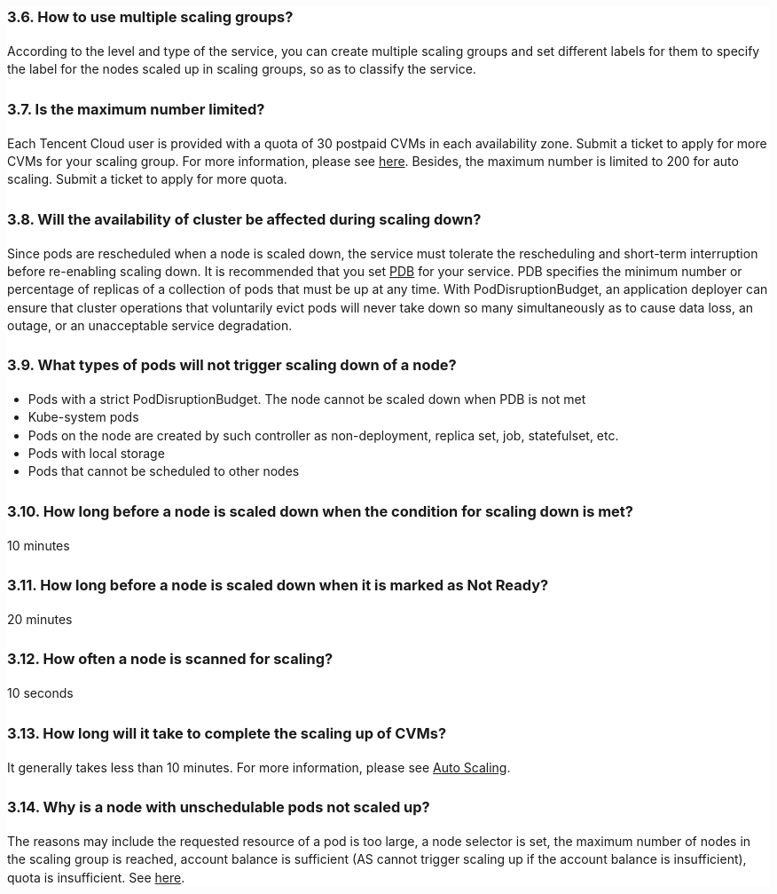 ### 3.6. How to use multiple scaling groups?
According to the level and type of the service, you can create multiple scaling groups and set different labels for them to specify the label for the nodes scaled up in scaling groups, so as to classify the service.
 
### 3.7. Is the maximum number limited?
Each Tencent Cloud user is provided with a quota of 30 postpaid CVMs in each availability zone. Submit a ticket to apply for more CVMs for your scaling group.
For more information, please see [here](https://console.cloud.tencent.com/cvm/overview). Besides, the maximum number is limited to 200 for auto scaling. Submit a ticket to apply for more quota.

### 3.8. Will the availability of cluster be affected during scaling down? 
Since pods are rescheduled when a node is scaled down, the service must tolerate the rescheduling and short-term interruption before re-enabling scaling down. It is recommended that you set [PDB](https://kubernetes.io/docs/tasks/run-application/configure-pdb/) for your service. PDB specifies the minimum number or percentage of replicas of a collection of pods that must be up at any time. With PodDisruptionBudget, an application deployer can ensure that cluster operations that voluntarily evict pods will never take down so many simultaneously as to cause data loss, an outage, or an unacceptable service degradation.

### 3.9. What types of pods will not trigger scaling down of a node?

 - Pods with a strict PodDisruptionBudget. The node cannot be scaled down when PDB is not met
 - Kube-system pods
 - Pods on the node are created by such controller as non-deployment, replica set, job, statefulset, etc.
 - Pods with local storage
 - Pods that cannot be scheduled to other nodes

### 3.10. How long before a node is scaled down when the condition for scaling down is met?
10 minutes

### 3.11. How long before a node is scaled down when it is marked as Not Ready?
20 minutes

### 3.12. How often a node is scanned for scaling?
10 seconds

### 3.13. How long will it take to complete the scaling up of CVMs?
It generally takes less than 10 minutes. For more information, please see [Auto Scaling](https://cloud.tencent.com/document/product/377).


### 3.14. Why is a node with unschedulable pods not scaled up?
The reasons may include the requested resource of a pod is too large, a node selector is set, the maximum number of nodes in the scaling group is reached, account balance is sufficient (AS cannot trigger scaling up if the account balance is insufficient), quota is insufficient. See [here](https://cloud.tencent.com/document/product/377/7862).
